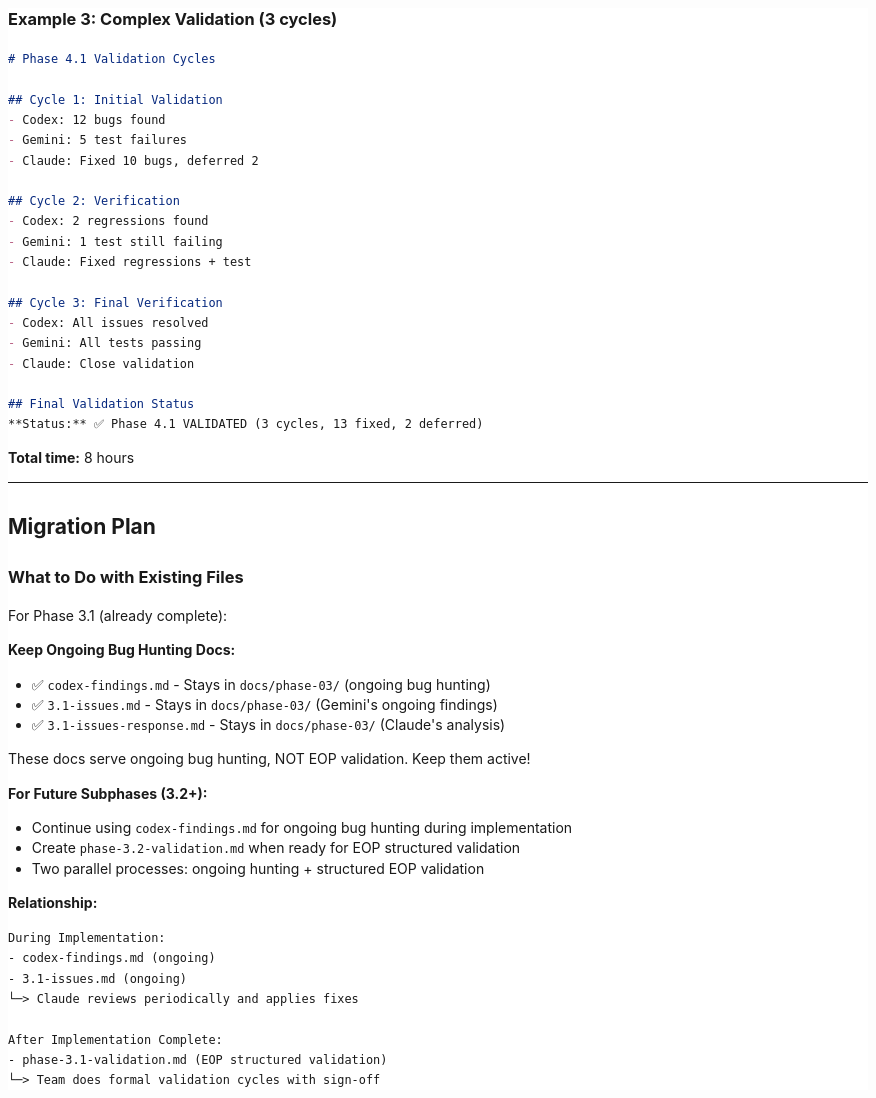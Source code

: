 ### Example 3: Complex Validation (3 cycles)

```markdown
# Phase 4.1 Validation Cycles

## Cycle 1: Initial Validation
- Codex: 12 bugs found
- Gemini: 5 test failures
- Claude: Fixed 10 bugs, deferred 2

## Cycle 2: Verification
- Codex: 2 regressions found
- Gemini: 1 test still failing
- Claude: Fixed regressions + test

## Cycle 3: Final Verification
- Codex: All issues resolved
- Gemini: All tests passing
- Claude: Close validation

## Final Validation Status
**Status:** ✅ Phase 4.1 VALIDATED (3 cycles, 13 fixed, 2 deferred)
```

**Total time:** 8 hours

---

## Migration Plan

### What to Do with Existing Files

For Phase 3.1 (already complete):

**Keep Ongoing Bug Hunting Docs:**
- ✅ `codex-findings.md` - Stays in `docs/phase-03/` (ongoing bug hunting)
- ✅ `3.1-issues.md` - Stays in `docs/phase-03/` (Gemini's ongoing findings)
- ✅ `3.1-issues-response.md` - Stays in `docs/phase-03/` (Claude's analysis)

These docs serve ongoing bug hunting, NOT EOP validation. Keep them active!

**For Future Subphases (3.2+):**
- Continue using `codex-findings.md` for ongoing bug hunting during implementation
- Create `phase-3.2-validation.md` when ready for EOP structured validation
- Two parallel processes: ongoing hunting + structured EOP validation

**Relationship:**
```
During Implementation:
- codex-findings.md (ongoing)
- 3.1-issues.md (ongoing)
└─> Claude reviews periodically and applies fixes

After Implementation Complete:
- phase-3.1-validation.md (EOP structured validation)
└─> Team does formal validation cycles with sign-off
```
